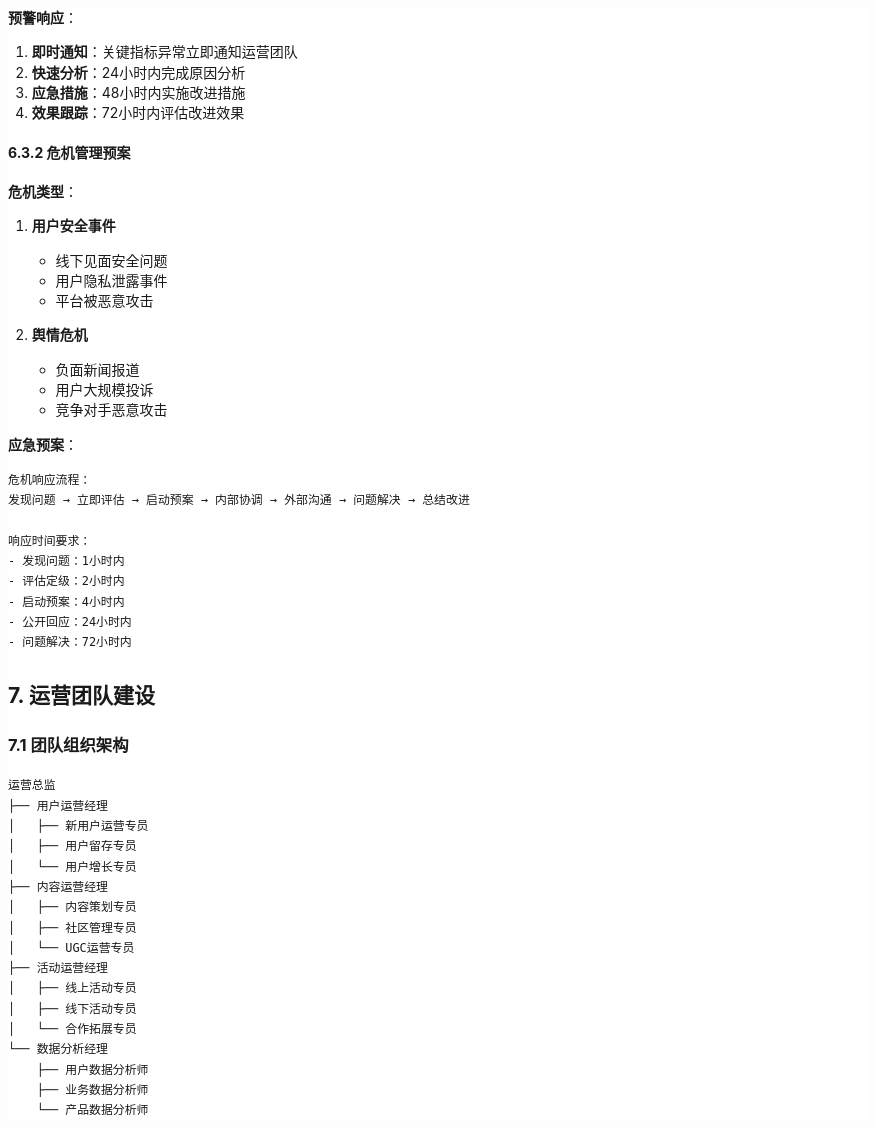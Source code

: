 **预警响应**：
1. **即时通知**：关键指标异常立即通知运营团队
2. **快速分析**：24小时内完成原因分析
3. **应急措施**：48小时内实施改进措施
4. **效果跟踪**：72小时内评估改进效果

#### 6.3.2 危机管理预案
**危机类型**：
1. **用户安全事件**
   - 线下见面安全问题
   - 用户隐私泄露事件
   - 平台被恶意攻击

2. **舆情危机**
   - 负面新闻报道
   - 用户大规模投诉
   - 竞争对手恶意攻击

**应急预案**：
```
危机响应流程：
发现问题 → 立即评估 → 启动预案 → 内部协调 → 外部沟通 → 问题解决 → 总结改进

响应时间要求：
- 发现问题：1小时内
- 评估定级：2小时内
- 启动预案：4小时内
- 公开回应：24小时内
- 问题解决：72小时内
```

## 7. 运营团队建设

### 7.1 团队组织架构

```
运营总监
├── 用户运营经理
│   ├── 新用户运营专员
│   ├── 用户留存专员
│   └── 用户增长专员
├── 内容运营经理
│   ├── 内容策划专员
│   ├── 社区管理专员
│   └── UGC运营专员
├── 活动运营经理
│   ├── 线上活动专员
│   ├── 线下活动专员
│   └── 合作拓展专员
└── 数据分析经理
    ├── 用户数据分析师
    ├── 业务数据分析师
    └── 产品数据分析师
```

